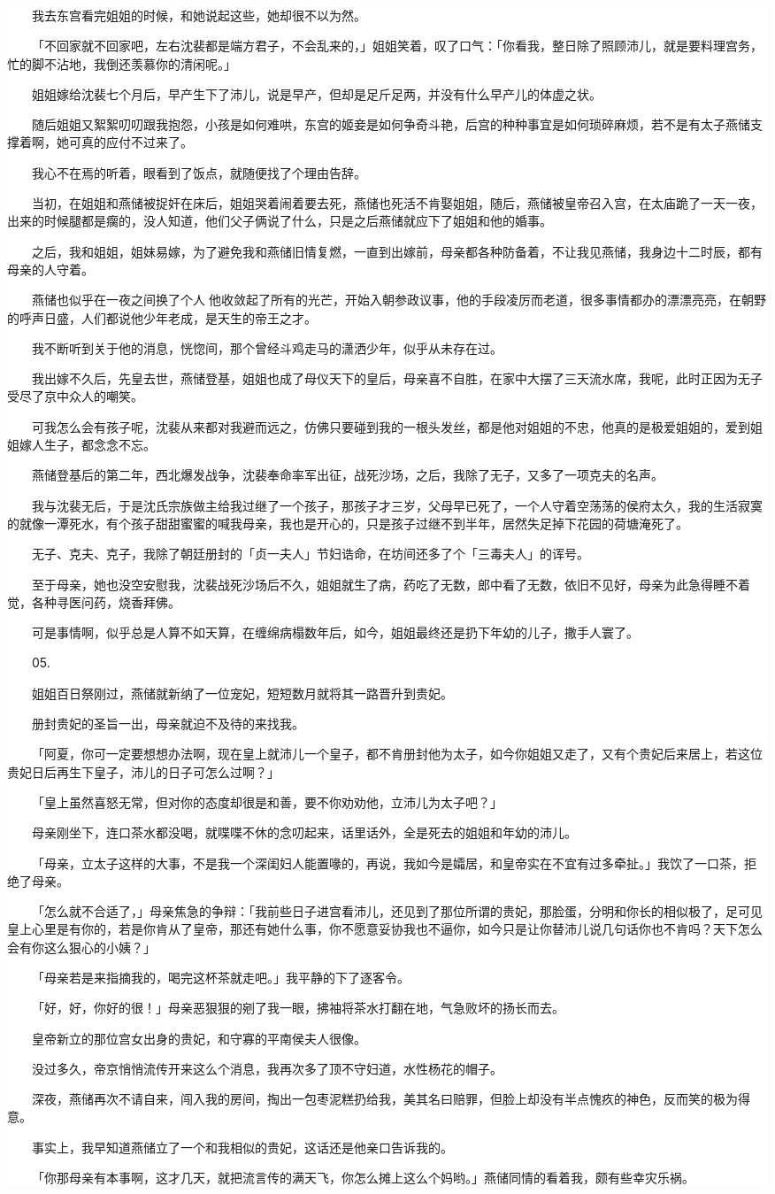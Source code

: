 &emsp;&emsp;我去东宫看完姐姐的时候，和她说起这些，她却很不以为然。  
  
&emsp;&emsp;「不回家就不回家吧，左右沈裴都是端方君子，不会乱来的，」姐姐笑着，叹了口气：「你看我，整日除了照顾沛儿，就是要料理宫务，忙的脚不沾地，我倒还羡慕你的清闲呢。」  
  
&emsp;&emsp;姐姐嫁给沈裴七个月后，早产生下了沛儿，说是早产，但却是足斤足两，并没有什么早产儿的体虚之状。  
  
&emsp;&emsp;随后姐姐又絮絮叨叨跟我抱怨，小孩是如何难哄，东宫的姬妾是如何争奇斗艳，后宫的种种事宜是如何琐碎麻烦，若不是有太子燕储支撑着啊，她可真的应付不过来了。  
  
&emsp;&emsp;我心不在焉的听着，眼看到了饭点，就随便找了个理由告辞。  
  
&emsp;&emsp;当初，在姐姐和燕储被捉奸在床后，姐姐哭着闹着要去死，燕储也死活不肯娶姐姐，随后，燕储被皇帝召入宫，在太庙跪了一天一夜，出来的时候腿都是瘸的，没人知道，他们父子俩说了什么，只是之后燕储就应下了姐姐和他的婚事。  
  
&emsp;&emsp;之后，我和姐姐，姐妹易嫁，为了避免我和燕储旧情复燃，一直到出嫁前，母亲都各种防备着，不让我见燕储，我身边十二时辰，都有母亲的人守着。  
  
&emsp;&emsp;燕储也似乎在一夜之间换了个人 他收敛起了所有的光芒，开始入朝参政议事，他的手段凌厉而老道，很多事情都办的漂漂亮亮，在朝野的呼声日盛，人们都说他少年老成，是天生的帝王之才。  
  
&emsp;&emsp;我不断听到关于他的消息，恍惚间，那个曾经斗鸡走马的潇洒少年，似乎从未存在过。  
  
&emsp;&emsp;我出嫁不久后，先皇去世，燕储登基，姐姐也成了母仪天下的皇后，母亲喜不自胜，在家中大摆了三天流水席，我呢，此时正因为无子受尽了京中众人的嘲笑。  
  
&emsp;&emsp;可我怎么会有孩子呢，沈裴从来都对我避而远之，仿佛只要碰到我的一根头发丝，都是他对姐姐的不忠，他真的是极爱姐姐的，爱到姐姐嫁人生子，都念念不忘。  
  
&emsp;&emsp;燕储登基后的第二年，西北爆发战争，沈裴奉命率军出征，战死沙场，之后，我除了无子，又多了一项克夫的名声。  
  
&emsp;&emsp;我与沈裴无后，于是沈氏宗族做主给我过继了一个孩子，那孩子才三岁，父母早已死了，一个人守着空荡荡的侯府太久，我的生活寂寞的就像一潭死水，有个孩子甜甜蜜蜜的喊我母亲，我也是开心的，只是孩子过继不到半年，居然失足掉下花园的荷塘淹死了。  
  
&emsp;&emsp;无子、克夫、克子，我除了朝廷册封的「贞一夫人」节妇诰命，在坊间还多了个「三毒夫人」的诨号。  
  
&emsp;&emsp;至于母亲，她也没空安慰我，沈裴战死沙场后不久，姐姐就生了病，药吃了无数，郎中看了无数，依旧不见好，母亲为此急得睡不着觉，各种寻医问药，烧香拜佛。  
  
&emsp;&emsp;可是事情啊，似乎总是人算不如天算，在缠绵病榻数年后，如今，姐姐最终还是扔下年幼的儿子，撒手人寰了。  
  
&emsp;&emsp;05.  
  
&emsp;&emsp;姐姐百日祭刚过，燕储就新纳了一位宠妃，短短数月就将其一路晋升到贵妃。  
  
&emsp;&emsp;册封贵妃的圣旨一出，母亲就迫不及待的来找我。  
  
&emsp;&emsp;「阿夏，你可一定要想想办法啊，现在皇上就沛儿一个皇子，都不肯册封他为太子，如今你姐姐又走了，又有个贵妃后来居上，若这位贵妃日后再生下皇子，沛儿的日子可怎么过啊？」  
  
&emsp;&emsp;「皇上虽然喜怒无常，但对你的态度却很是和善，要不你劝劝他，立沛儿为太子吧？」  
  
&emsp;&emsp;母亲刚坐下，连口茶水都没喝，就喋喋不休的念叨起来，话里话外，全是死去的姐姐和年幼的沛儿。  
  
&emsp;&emsp;「母亲，立太子这样的大事，不是我一个深闺妇人能置喙的，再说，我如今是孀居，和皇帝实在不宜有过多牵扯。」我饮了一口茶，拒绝了母亲。  
  
&emsp;&emsp;「怎么就不合适了，」母亲焦急的争辩：「我前些日子进宫看沛儿，还见到了那位所谓的贵妃，那脸蛋，分明和你长的相似极了，足可见皇上心里是有你的，若是你肯从了皇帝，那还有她什么事，你不愿意妥协我也不逼你，如今只是让你替沛儿说几句话你也不肯吗？天下怎么会有你这么狠心的小姨？」  
  
&emsp;&emsp;「母亲若是来指摘我的，喝完这杯茶就走吧。」我平静的下了逐客令。  
  
&emsp;&emsp;「好，好，你好的很！」母亲恶狠狠的剜了我一眼，拂袖将茶水打翻在地，气急败坏的扬长而去。  
  
&emsp;&emsp;皇帝新立的那位宫女出身的贵妃，和守寡的平南侯夫人很像。  
  
&emsp;&emsp;没过多久，帝京悄悄流传开来这么个消息，我再次多了顶不守妇道，水性杨花的帽子。  
  
&emsp;&emsp;深夜，燕储再次不请自来，闯入我的房间，掏出一包枣泥糕扔给我，美其名曰赔罪，但脸上却没有半点愧疚的神色，反而笑的极为得意。  
  
&emsp;&emsp;事实上，我早知道燕储立了一个和我相似的贵妃，这话还是他亲口告诉我的。  
  
&emsp;&emsp;「你那母亲有本事啊，这才几天，就把流言传的满天飞，你怎么摊上这么个妈哟。」燕储同情的看着我，颇有些幸灾乐祸。  
  